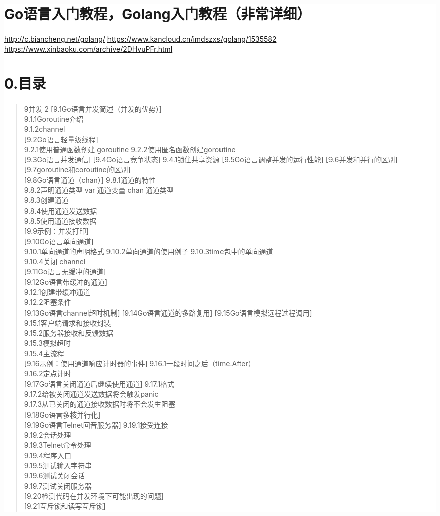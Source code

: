 # Go语言入门教程，Golang入门教程（非常详细）
<http://c.biancheng.net/golang/>
<https://www.kancloud.cn/imdszxs/golang/1535582>
<https://www.xinbaoku.com/archive/2DHvuPFr.html>

# 0.目录 
> 9并发	2
> [9.1Go语言并发简述（并发的优势）]	
>   9.1.1Goroutine介绍	
>   9.1.2channel	
> [9.2Go语言轻量级线程]	
>   9.2.1使用普通函数创建 goroutine	
>   9.2.2使用匿名函数创建goroutine	
> [9.3Go语言并发通信]
> [9.4Go语言竞争状态]	
>   9.4.1锁住共享资源	
> [9.5Go语言调整并发的运行性能]
> [9.6并发和并行的区别]	
> [9.7goroutine和coroutine的区别]	
> [9.8Go语言通道（chan）]	
>   9.8.1通道的特性	
>   9.8.2声明通道类型	
>       var 通道变量 chan 通道类型	
>   9.8.3创建通道	
>   9.8.4使用通道发送数据	
>   9.8.5使用通道接收数据	
> [9.9示例：并发打印]	
> [9.10Go语言单向通道]	
>   9.10.1单向通道的声明格式	
>   9.10.2单向通道的使用例子	
>   9.10.3time包中的单向通道	
>   9.10.4关闭 channel	
> [9.11Go语言无缓冲的通道]	
> [9.12Go语言带缓冲的通道]	
>   9.12.1创建带缓冲通道	
>   9.12.2阻塞条件	
> [9.13Go语言channel超时机制]
> [9.14Go语言通道的多路复用]	
> [9.15Go语言模拟远程过程调用]	
>   9.15.1客户端请求和接收封装	
>   9.15.2服务器接收和反馈数据	
>   9.15.3模拟超时	
>   9.15.4主流程	
> [9.16示例：使用通道响应计时器的事件]	
>   9.16.1一段时间之后（time.After）	
>   9.16.2定点计时	
> [9.17Go语言关闭通道后继续使用通道]	
>   9.17.1格式	
>   9.17.2给被关闭通道发送数据将会触发panic	
>   9.17.3从已关闭的通道接收数据时将不会发生阻塞	
> [9.18Go语言多核并行化]	
> [9.19Go语言Telnet回音服务器]	
>   9.19.1接受连接	
>   9.19.2会话处理	
>   9.19.3Telnet命令处理	
>   9.19.4程序入口	
>   9.19.5测试输入字符串	
>   9.19.6测试关闭会话	
>   9.19.7测试关闭服务器	
> [9.20检测代码在并发环境下可能出现的问题]	
> [9.21互斥锁和读写互斥锁]	